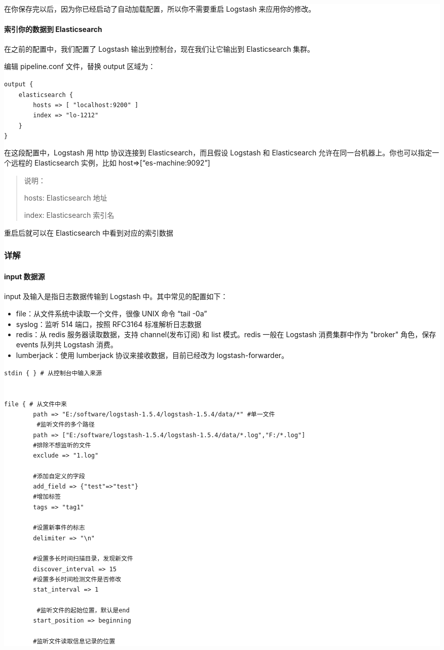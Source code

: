 在你保存完以后，因为你已经启动了自动加载配置，所以你不需要重启 Logstash 来应用你的修改。

#### 索引你的数据到 Elasticsearch

在之前的配置中，我们配置了 Logstash 输出到控制台，现在我们让它输出到 Elasticsearch 集群。

编辑 pipeline.conf 文件，替换 output 区域为：

```
output {
    elasticsearch {
        hosts => [ "localhost:9200" ]
        index => "lo-1212"
    }
}
```

在这段配置中，Logstash 用 http 协议连接到 Elasticsearch，而且假设 Logstash 和 Elasticsearch 允许在同一台机器上。你也可以指定一个远程的 Elasticsearch 实例，比如 host=>[“es-machine:9092”]

> 说明：
>
> hosts: Elasticsearch 地址
>
> index: Elasticsearch 索引名

重启后就可以在 Elasticsearch 中看到对应的索引数据

### 详解

#### input 数据源

input 及输入是指日志数据传输到 Logstash 中。其中常见的配置如下：

* file：从文件系统中读取一个文件，很像 UNIX 命令 “tail -0a”
* syslog：监听 514 端口，按照 RFC3164 标准解析日志数据
* redis：从 redis 服务器读取数据，支持 channel(发布订阅) 和 list 模式。redis 一般在 Logstash 消费集群中作为 "broker" 角色，保存 events 队列共 Logstash 消费。
* lumberjack：使用 lumberjack 协议来接收数据，目前已经改为 logstash-forwarder。

```
stdin { } # 从控制台中输入来源


file { # 从文件中来
        path => "E:/software/logstash-1.5.4/logstash-1.5.4/data/*" #单一文件
         #监听文件的多个路径
        path => ["E:/software/logstash-1.5.4/logstash-1.5.4/data/*.log","F:/*.log"]
        #排除不想监听的文件
        exclude => "1.log"
    
        #添加自定义的字段
        add_field => {"test"=>"test"}
        #增加标签
        tags => "tag1"

        #设置新事件的标志
        delimiter => "\n"

        #设置多长时间扫描目录，发现新文件
        discover_interval => 15
        #设置多长时间检测文件是否修改
        stat_interval => 1

         #监听文件的起始位置，默认是end
        start_position => beginning

        #监听文件读取信息记录的位置
```